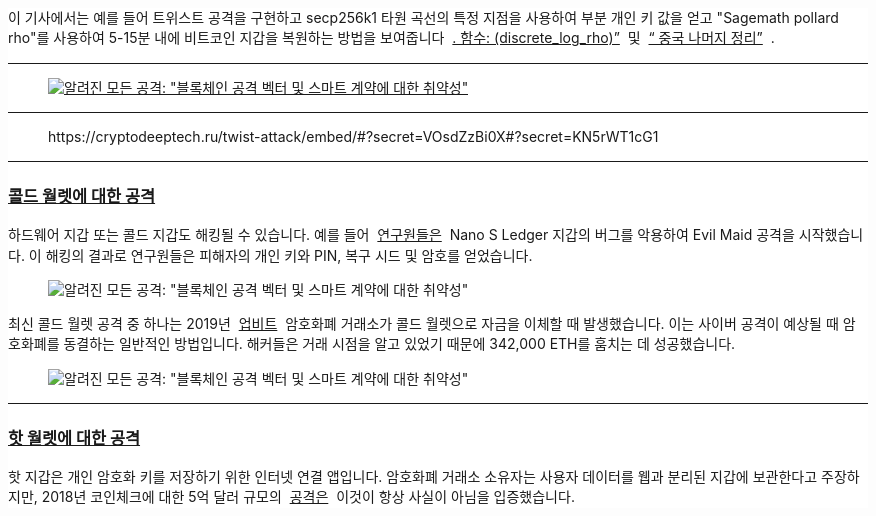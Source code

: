 

<p>이 기사에서는 예를 들어 트위스트 공격을 구현하고 secp256k1 타원 곡선의 특정 지점을 사용하여 부분 개인 키 값을 얻고 "Sagemath pollard rho"를 사용하여 5-15분 내에 비트코인 ​​지갑을 복원하는 방법을 보여줍니다&nbsp;&nbsp;<a href="https://en.wikipedia.org/wiki/Pollard%27s_rho_algorithm_for_logarithms" target="_blank" rel="noreferrer noopener">. 함수: (discrete_log_rho)”</a>&nbsp;&nbsp;및&nbsp;&nbsp;<a href="https://en.wikipedia.org/wiki/Chinese_remainder_theorem" target="_blank" rel="noreferrer noopener">“ 중국 나머지 정리”</a>&nbsp;&nbsp;.</p>



<hr class="wp-block-separator has-alpha-channel-opacity"/>



<figure class="wp-block-image"><a href="https://cryptodeeptech.ru/twist-attack/" target="_blank" rel="noreferrer noopener"><img src="https://cryptodeep.ru/wp-content/uploads/2023/01/image-44.png" alt="알려진 모든 공격: &quot;블록체인 공격 벡터 및 스마트 계약에 대한 취약성&quot;" class="wp-image-2283"/></a></figure>



<hr class="wp-block-separator has-alpha-channel-opacity"/>



<figure class="wp-block-embed"><div class="wp-block-embed__wrapper">
https://cryptodeeptech.ru/twist-attack/embed/#?secret=VOsdZzBi0X#?secret=KN5rWT1cG1
</div></figure>



<hr class="wp-block-separator has-alpha-channel-opacity"/>



<h3><a href="https://cryptodeep.ru/doc/Attacking_Threshold_Wallets.pdf">콜드 월렛에 대한 공격</a></h3>



<p>하드웨어 지갑 또는 콜드 지갑도 해킹될 수 있습니다.&nbsp;예를 들어&nbsp;&nbsp;<a href="https://thenextweb.com/hardfork/2018/02/06/cryptocurrency-wallet-ledget-hardware" target="_blank" rel="noreferrer noopener">연구원들은</a>&nbsp;&nbsp;Nano S Ledger 지갑의 버그를 악용하여 Evil Maid 공격을 시작했습니다.&nbsp;이 해킹의 결과로 연구원들은 피해자의 개인 키와 PIN, 복구 시드 및 암호를 얻었습니다.</p>



<figure class="wp-block-image"><img src="https://cryptodeeptech.ru/wp-content/uploads/2022/12/image-49.png" alt="알려진 모든 공격: &quot;블록체인 공격 벡터 및 스마트 계약에 대한 취약성&quot;" class="wp-image-1554"/></figure>



<p>최신 콜드 월렛 공격 중 하나는 2019년&nbsp;&nbsp;<a href="https://www.hackread.com/upbit-cryptocurrency-exchange-hacked-ether-stolen" target="_blank" rel="noreferrer noopener">업비트</a>&nbsp;&nbsp;암호화폐 거래소가 콜드 월렛으로 자금을 이체할 때 발생했습니다.&nbsp;이는 사이버 공격이 예상될 때 암호화폐를 동결하는 일반적인 방법입니다.&nbsp;해커들은 거래 시점을 알고 있었기 때문에 342,000 ETH를 훔치는 데 성공했습니다.</p>



<figure class="wp-block-image"><img src="https://cryptodeeptech.ru/wp-content/uploads/2022/12/image-676.png" alt="알려진 모든 공격: &quot;블록체인 공격 벡터 및 스마트 계약에 대한 취약성&quot;" class="wp-image-1441"/></figure>



<hr class="wp-block-separator has-alpha-channel-opacity"/>



<h3><a href="https://cryptodeep.ru/doc/Enhancing_Cold_Wallet_Security_with_Native_Multi-Signature_schemes_in_Centralized_Exchanges.pdf" target="_blank" rel="noreferrer noopener">핫 월렛에 대한 공격</a></h3>



<p>핫 지갑은 개인 암호화 키를 저장하기 위한 인터넷 연결 앱입니다.&nbsp;암호화폐 거래소 소유자는 사용자 데이터를 웹과 분리된 지갑에 보관한다고 주장하지만, 2018년 코인체크에 대한 5억 달러 규모의&nbsp;&nbsp;<a href="https://cryptodeeptech.ru/publication/#/dev-blog/561-coincheck-hack" target="_blank" rel="noreferrer noopener">공격은</a>&nbsp;&nbsp;이것이 항상 사실이 아님을 입증했습니다.</p>
